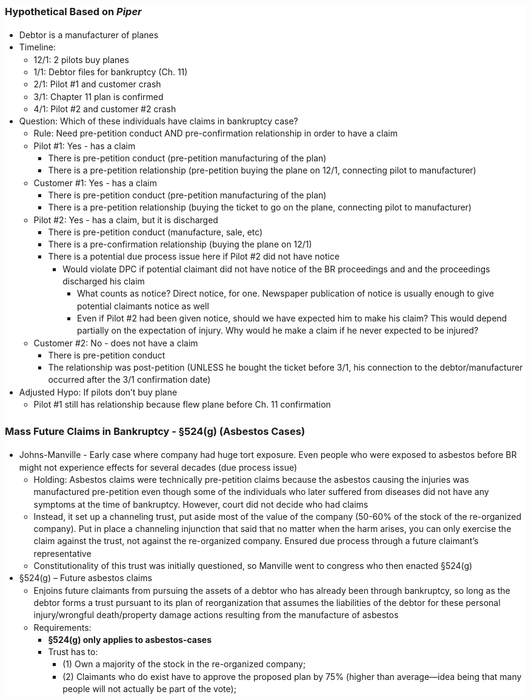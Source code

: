 ### Hypothetical Based on *Piper*

* Debtor is a manufacturer of planes
* Timeline:
  * 12/1: 2 pilots buy planes
  * 1/1: Debtor files for bankruptcy (Ch. 11)
  * 2/1: Pilot #1 and customer crash
  * 3/1: Chapter 11 plan is confirmed
  * 4/1: Pilot #2 and customer #2 crash
* Question: Which of these individuals have claims in bankruptcy case?
  * Rule: Need pre-petition conduct AND pre-confirmation relationship in order to have a claim
  * Pilot #1: Yes - has a claim
    * There is pre-petition conduct (pre-petition manufacturing of the plan)
    * There is a pre-petition relationship (pre-petition buying the plane on 12/1, connecting pilot to manufacturer)
  * Customer #1: Yes - has a claim
    * There is pre-petition conduct (pre-petition manufacturing of the plan)
    * There is a pre-petition relationship (buying the ticket to go on the plane, connecting pilot to manufacturer)
  * Pilot #2: Yes - has a claim, but it is discharged
    * There is pre-petition conduct (manufacture, sale, etc)
    * There is a pre-confirmation relationship (buying the plane on 12/1)
    * There is a potential due process issue here if Pilot #2 did not have notice
      * Would violate DPC if potential claimant did not have notice of the BR proceedings and and the proceedings discharged his claim
        * What counts as notice? Direct notice, for one. Newspaper publication of notice is usually enough to give potential claimants notice as well
        * Even if Pilot #2 had been given notice, should we have expected him to make his claim? This would depend partially on the expectation of injury. Why would he make a claim if he never expected to be injured?
  * Customer #2: No - does not have a claim
    * There is pre-petition conduct
    * The relationship was post-petition (UNLESS he bought the ticket before 3/1, his connection to the debtor/manufacturer occurred after the 3/1 confirmation date)
* Adjusted Hypo: If pilots don’t buy plane
  * Pilot #1 still has relationship because flew plane before Ch. 11 confirmation

### Mass Future Claims in Bankruptcy - §524(g) (Asbestos Cases)

* Johns-Manville - Early case where company had huge tort exposure. Even people who were exposed to asbestos before BR might not experience effects for several decades (due process issue)
  * Holding: Asbestos claims were technically pre-petition claims because the asbestos causing the injuries was manufactured pre-petition even though some of the individuals who later suffered from diseases did not have any symptoms at the time of bankruptcy. However, court did not decide who had claims
  * Instead, it set up a channeling trust, put aside most of the value of the company (50-60% of the stock of the re-organized company). Put in place a channeling injunction that said that no matter when the harm arises, you can only exercise the claim against the trust, not against the re-organized company. Ensured due process through a future claimant’s representative
  * Constitutionality of this trust was initially questioned, so Manville went to congress who then enacted §524(g)
* §524(g) – Future asbestos claims
  * Enjoins future claimants from pursuing the assets of a debtor who has already been through bankruptcy, so long as the debtor forms a trust pursuant to its plan of reorganization that assumes the liabilities of the debtor for these personal injury/wrongful death/property damage actions resulting from the manufacture of asbestos
  * Requirements:
    * **§524(g) only applies to asbestos-cases**
    * Trust has to:
      * (1) Own a majority of the stock in the re-organized company;
      * (2) Claimants who do exist have to approve the proposed plan by 75% (higher than average—idea being that many people will not actually be part of the vote);